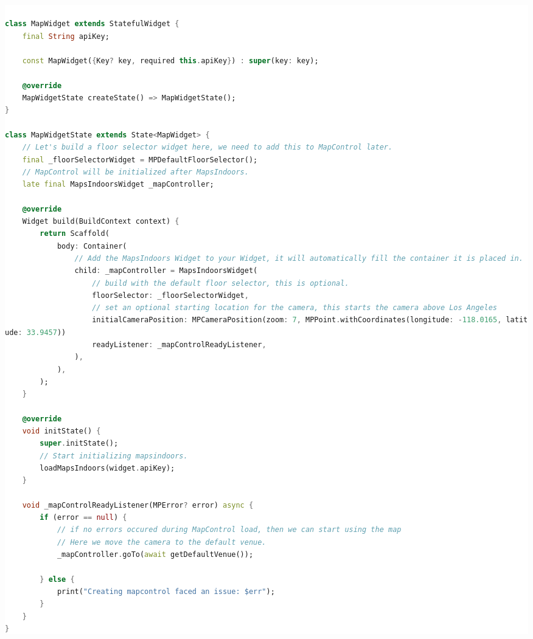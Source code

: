 ```Dart

class MapWidget extends StatefulWidget {
    final String apiKey;

    const MapWidget({Key? key, required this.apiKey}) : super(key: key);

    @override
    MapWidgetState createState() => MapWidgetState();
}

class MapWidgetState extends State<MapWidget> {
    // Let's build a floor selector widget here, we need to add this to MapControl later.
    final _floorSelectorWidget = MPDefaultFloorSelector();
    // MapControl will be initialized after MapsIndoors.
    late final MapsIndoorsWidget _mapController;
​
    @override
    Widget build(BuildContext context) {
        return Scaffold(
            body: Container(
                // Add the MapsIndoors Widget to your Widget, it will automatically fill the container it is placed in.
                child: _mapController = MapsIndoorsWidget(
                    // build with the default floor selector, this is optional.
                    floorSelector: _floorSelectorWidget,
                    // set an optional starting location for the camera, this starts the camera above Los Angeles
                    initialCameraPosition: MPCameraPosition(zoom: 7, MPPoint.withCoordinates(longitude: -118.0165, latitude: 33.9457))
                    readyListener: _mapControlReadyListener,
                ),
            ),
        );
    }
​
    @override
    void initState() {
        super.initState();
        // Start initializing mapsindoors.
        loadMapsIndoors(widget.apiKey);
    }
​
    void _mapControlReadyListener(MPError? error) async {
        if (error == null) {
            // if no errors occured during MapControl load, then we can start using the map
            // Here we move the camera to the default venue.
            _mapController.goTo(await getDefaultVenue());

        } else {
            print("Creating mapcontrol faced an issue: $err");
        }
    }
}
```
